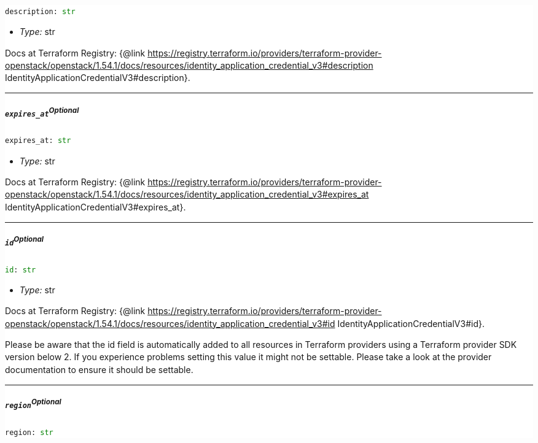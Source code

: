 ```python
description: str
```

- *Type:* str

Docs at Terraform Registry: {@link https://registry.terraform.io/providers/terraform-provider-openstack/openstack/1.54.1/docs/resources/identity_application_credential_v3#description IdentityApplicationCredentialV3#description}.

---

##### `expires_at`<sup>Optional</sup> <a name="expires_at" id="@ithings/cdktf-provider-openstack.identityApplicationCredentialV3.IdentityApplicationCredentialV3Config.property.expiresAt"></a>

```python
expires_at: str
```

- *Type:* str

Docs at Terraform Registry: {@link https://registry.terraform.io/providers/terraform-provider-openstack/openstack/1.54.1/docs/resources/identity_application_credential_v3#expires_at IdentityApplicationCredentialV3#expires_at}.

---

##### `id`<sup>Optional</sup> <a name="id" id="@ithings/cdktf-provider-openstack.identityApplicationCredentialV3.IdentityApplicationCredentialV3Config.property.id"></a>

```python
id: str
```

- *Type:* str

Docs at Terraform Registry: {@link https://registry.terraform.io/providers/terraform-provider-openstack/openstack/1.54.1/docs/resources/identity_application_credential_v3#id IdentityApplicationCredentialV3#id}.

Please be aware that the id field is automatically added to all resources in Terraform providers using a Terraform provider SDK version below 2.
If you experience problems setting this value it might not be settable. Please take a look at the provider documentation to ensure it should be settable.

---

##### `region`<sup>Optional</sup> <a name="region" id="@ithings/cdktf-provider-openstack.identityApplicationCredentialV3.IdentityApplicationCredentialV3Config.property.region"></a>

```python
region: str
```
